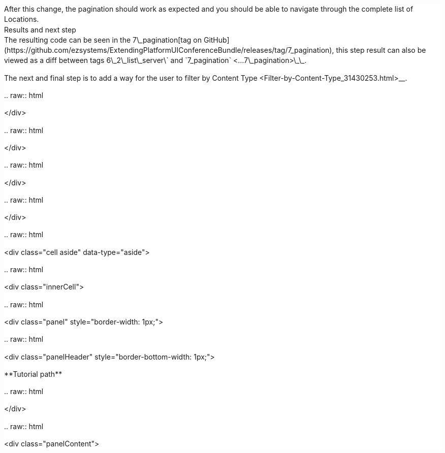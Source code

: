 </div>
</div>
After this change, the pagination should work as expected and you should
be able to navigate through the complete list of Locations.

<div
class="confluence-information-macro confluence-information-macro-tip">
Results and next step

<div class="confluence-information-macro-body">
The resulting code can be seen in the 7\_pagination[tag on
GitHub](https://github.com/ezsystems/ExtendingPlatformUIConferenceBundle/releases/tag/7_pagination),
this step result can also be viewed as a diff between tags
6\_2\_list\_server\` and `7_pagination`
&lt;<https://github.com/ezsystems/ExtendingPlatformUIConferenceBundle/compare/6_2_list_server>…7\_pagination&gt;\_\_.

The next and final step is to add a way for the user to filter by
Content Type &lt;Filter-by-Content-Type\_31430253.html&gt;\_\_.

.. raw:: html

   &lt;/div&gt;

.. raw:: html

   &lt;/div&gt;

.. raw:: html

   &lt;/div&gt;

.. raw:: html

   &lt;/div&gt;

.. raw:: html

   &lt;div class="cell aside" data-type="aside"&gt;

.. raw:: html

   &lt;div class="innerCell"&gt;

.. raw:: html

   &lt;div class="panel" style="border-width: 1px;"&gt;

.. raw:: html

   &lt;div class="panelHeader" style="border-bottom-width: 1px;"&gt;

\*\*Tutorial path\*\*

.. raw:: html

   &lt;/div&gt;

.. raw:: html

   &lt;div class="panelContent"&gt;
